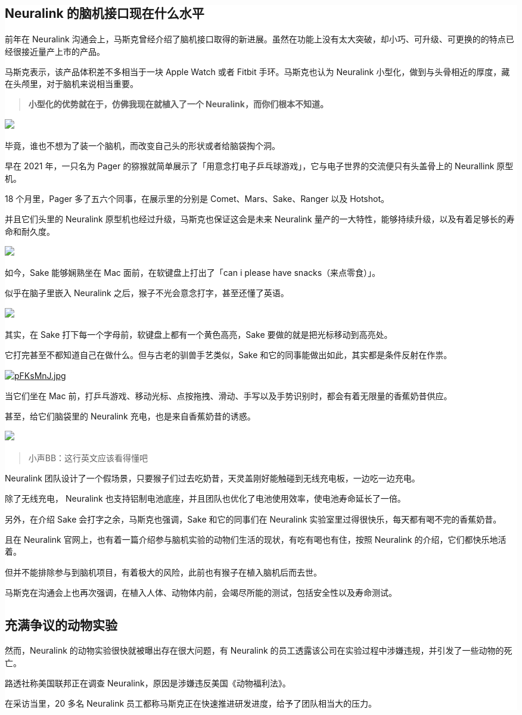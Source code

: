 ## **Neuralink 的脑机接口现在什么水平**

前年在 Neuralink 沟通会上，马斯克曾经介绍了脑机接口取得的新进展。虽然在功能上没有太大突破，却小巧、可升级、可更换的的特点已经很接近量产上市的产品。

马斯克表示，该产品体积差不多相当于一块 Apple Watch 或者 Fitbit 手环。马斯克也认为 Neuralink 小型化，做到与头骨相近的厚度，藏在头颅里，对于脑机来说相当重要。

> **小型化的优势就在于，仿佛我现在就植入了一个 Neuralink，而你们根本不知道。**

![](https://img.36krcdn.com/hsossms/20240130/v2_efec88fef0104f7ebc9718536a262d8f@5091053_img_000?x-oss-process=image/format,jpg/interlace,1/format,jpg/interlace,1/format,jpg/interlace,1)

毕竟，谁也不想为了装一个脑机，而改变自己头的形状或者给脑袋掏个洞。

早在 2021 年，一只名为 Pager 的猕猴就简单展示了「用意念打电子乒乓球游戏」，它与电子世界的交流便只有头盖骨上的 Neurallink 原型机。

18 个月里，Pager 多了五六个同事，在展示里的分别是 Comet、Mars、Sake、Ranger 以及 Hotshot。

并且它们头里的 Neuralink 原型机也经过升级，马斯克也保证这会是未来 Neuralink 量产的一大特性，能够持续升级，以及有着足够长的寿命和耐久度。

![](https://img.36krcdn.com/hsossms/20240130/v2_9f84e5e1970944c7b971f00e8ed0b79b@5091053_img_000?x-oss-process=image/format,jpg/interlace,1/format,jpg/interlace,1/format,jpg/interlace,1)

如今，Sake 能够娴熟坐在 Mac 面前，在软键盘上打出了「can i please have snacks（来点零食）」。

似乎在脑子里嵌入 Neuralink 之后，猴子不光会意念打字，甚至还懂了英语。

![](https://img.36krcdn.com/hsossms/20240130/v2_bae327cac3f5494894cdc28a9e17fd33@5091053_oswg54373oswg1004oswg558_img_000?x-oss-process=image/format,jpg/interlace,1/format,jpg/interlace,1/format,jpg/interlace,1)

其实，在 Sake 打下每一个字母前，软键盘上都有一个黄色高亮，Sake 要做的就是把光标移动到高亮处。

它打完甚至不都知道自己在做什么。但与古老的驯兽手艺类似，Sake 和它的同事能做出如此，其实都是条件反射在作祟。

[![pFKsMnJ.jpg](https://s11.ax1x.com/2024/01/30/pFKsMnJ.jpg)](https://imgse.com/i/pFKsMnJ)

当它们坐在 Mac 前，打乒乓游戏、移动光标、点按拖拽、滑动、手写以及手势识别时，都会有着无限量的香蕉奶昔供应。

甚至，给它们脑袋里的 Neuralink 充电，也是来自香蕉奶昔的诱惑。

![](https://img.36krcdn.com/hsossms/20240130/v2_e60cf0097dbb464780bb78df56c79180@5091053_img_000?x-oss-process=image/format,jpg/interlace,1/format,jpg/interlace,1/format,jpg/interlace,1)

> 小声BB：这行英文应该看得懂吧

Neuralink 团队设计了一个假场景，只要猴子们过去吃奶昔，天灵盖刚好能触碰到无线充电板，一边吃一边充电。

除了无线充电， Neuralink 也支持铝制电池底座，并且团队也优化了电池使用效率，使电池寿命延长了一倍。

另外，在介绍 Sake 会打字之余，马斯克也强调，Sake 和它的同事们在 Neuralink 实验室里过得很快乐，每天都有喝不完的香蕉奶昔。

且在 Neuralink 官网上，也有着一篇介绍参与脑机实验的动物们生活的现状，有吃有喝也有住，按照 Neuralink 的介绍，它们都快乐地活着。

但并不能排除参与到脑机项目，有着极大的风险，此前也有猴子在植入脑机后而去世。

马斯克在沟通会上也再次强调，在植入人体、动物体内前，会竭尽所能的测试，包括安全性以及寿命测试。

## **充满争议的动物实验**

然而，Neuralink 的动物实验很快就被曝出存在很大问题，有 Neuralink 的员工透露该公司在实验过程中涉嫌违规，并引发了一些动物的死亡。

路透社称美国联邦正在调查 Neuralink，原因是涉嫌违反美国《动物福利法》。

在采访当里，20 多名 Neuralink 员工都称马斯克正在快速推进研发进度，给予了团队相当大的压力。
